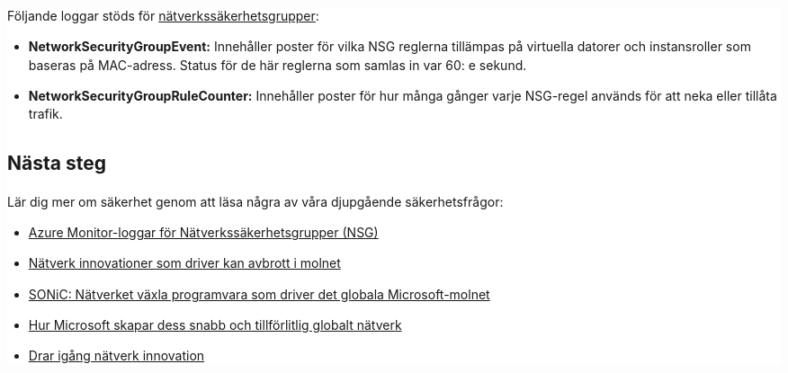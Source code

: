 Följande loggar stöds för [nätverkssäkerhetsgrupper](https://docs.microsoft.com/azure/virtual-network/virtual-network-nsg-manage-log):

- **NetworkSecurityGroupEvent:** Innehåller poster för vilka NSG reglerna tillämpas på virtuella datorer och instansroller som baseras på MAC-adress. Status för de här reglerna som samlas in var 60: e sekund.

- **NetworkSecurityGroupRuleCounter:** Innehåller poster för hur många gånger varje NSG-regel används för att neka eller tillåta trafik.

## <a name="next-steps"></a>Nästa steg
Lär dig mer om säkerhet genom att läsa några av våra djupgående säkerhetsfrågor:

-   [Azure Monitor-loggar för Nätverkssäkerhetsgrupper (NSG)](https://docs.microsoft.com/azure/virtual-network/virtual-network-nsg-manage-log)

-   [Nätverk innovationer som driver kan avbrott i molnet](https://azure.microsoft.com/blog/networking-innovations-that-drive-the-cloud-disruption/)

-   [SONiC: Nätverket växla programvara som driver det globala Microsoft-molnet](https://azure.microsoft.com/blog/sonic-the-networking-switch-software-that-powers-the-microsoft-global-cloud/)

-   [Hur Microsoft skapar dess snabb och tillförlitlig globalt nätverk](https://azure.microsoft.com/blog/how-microsoft-builds-its-fast-and-reliable-global-network/)

-   [Drar igång nätverk innovation](https://azure.microsoft.com/blog/lighting-up-network-innovation/)
